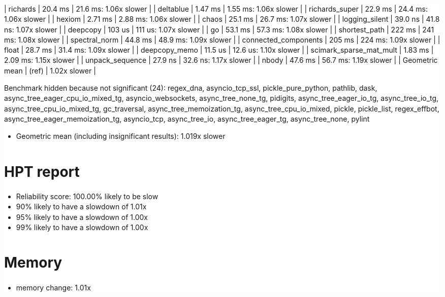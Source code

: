 | richards                      | 20.4 ms                                                                                                           | 21.6 ms: 1.06x slower                                                                                                 |
| deltablue                     | 1.47 ms                                                                                                           | 1.55 ms: 1.06x slower                                                                                                 |
| richards_super                | 22.9 ms                                                                                                           | 24.4 ms: 1.06x slower                                                                                                 |
| hexiom                        | 2.71 ms                                                                                                           | 2.88 ms: 1.06x slower                                                                                                 |
| chaos                         | 25.1 ms                                                                                                           | 26.7 ms: 1.07x slower                                                                                                 |
| logging_silent                | 39.0 ns                                                                                                           | 41.8 ns: 1.07x slower                                                                                                 |
| deepcopy                      | 103 us                                                                                                            | 111 us: 1.07x slower                                                                                                  |
| go                            | 53.1 ms                                                                                                           | 57.3 ms: 1.08x slower                                                                                                 |
| shortest_path                 | 222 ms                                                                                                            | 241 ms: 1.08x slower                                                                                                  |
| spectral_norm                 | 44.8 ms                                                                                                           | 48.9 ms: 1.09x slower                                                                                                 |
| connected_components          | 205 ms                                                                                                            | 224 ms: 1.09x slower                                                                                                  |
| float                         | 28.7 ms                                                                                                           | 31.4 ms: 1.09x slower                                                                                                 |
| deepcopy_memo                 | 11.5 us                                                                                                           | 12.6 us: 1.10x slower                                                                                                 |
| scimark_sparse_mat_mult       | 1.83 ms                                                                                                           | 2.09 ms: 1.15x slower                                                                                                 |
| unpack_sequence               | 27.9 ns                                                                                                           | 32.6 ns: 1.17x slower                                                                                                 |
| nbody                         | 47.6 ms                                                                                                           | 56.7 ms: 1.19x slower                                                                                                 |
| Geometric mean                | (ref)                                                                                                             | 1.02x slower                                                                                                          |

Benchmark hidden because not significant (24): regex_dna, asyncio_tcp_ssl, pickle_pure_python, pathlib, dask, async_tree_eager_cpu_io_mixed_tg, asyncio_websockets, async_tree_none_tg, pidigits, async_tree_eager_io_tg, async_tree_io_tg, async_tree_cpu_io_mixed_tg, gc_traversal, async_tree_memoization_tg, async_tree_cpu_io_mixed, pickle, pickle_list, regex_effbot, async_tree_eager_memoization_tg, asyncio_tcp, async_tree_io, async_tree_eager_tg, async_tree_none, pylint

- Geometric mean (including insignificant results): 1.019x slower

# HPT report

- Reliability score: 100.00% likely to be slow
- 90% likely to have a slowdown of 1.01x
- 95% likely to have a slowdown of 1.00x
- 99% likely to have a slowdown of 1.00x

# Memory
- memory change: 1.01x